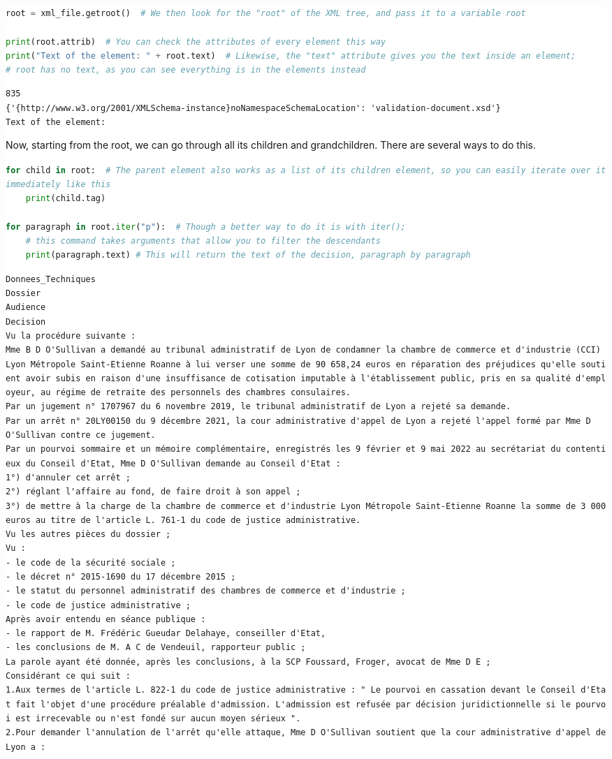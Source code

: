 ```python
root = xml_file.getroot()  # We then look for the "root" of the XML tree, and pass it to a variable root

print(root.attrib)  # You can check the attributes of every element this way
print("Text of the element: " + root.text)  # Likewise, the "text" attribute gives you the text inside an element; 
# root has no text, as you can see everything is in the elements instead
```

    835
    {'{http://www.w3.org/2001/XMLSchema-instance}noNamespaceSchemaLocation': 'validation-document.xsd'}
    Text of the element: 
    


Now, starting from the root, we can go through all its children and grandchildren. There are several ways to do this.


```python
for child in root:  # The parent element also works as a list of its children element, so you can easily iterate over it immediately like this
    print(child.tag)

for paragraph in root.iter("p"):  # Though a better way to do it is with iter(); 
    # this command takes arguments that allow you to filter the descendants
    print(paragraph.text) # This will return the text of the decision, paragraph by paragraph
```

    Donnees_Techniques
    Dossier
    Audience
    Decision
    Vu la procédure suivante :
    Mme B D O'Sullivan a demandé au tribunal administratif de Lyon de condamner la chambre de commerce et d'industrie (CCI) Lyon Métropole Saint-Etienne Roanne à lui verser une somme de 90 658,24 euros en réparation des préjudices qu'elle soutient avoir subis en raison d'une insuffisance de cotisation imputable à l'établissement public, pris en sa qualité d'employeur, au régime de retraite des personnels des chambres consulaires.
    Par un jugement n° 1707967 du 6 novembre 2019, le tribunal administratif de Lyon a rejeté sa demande.
    Par un arrêt n° 20LY00150 du 9 décembre 2021, la cour administrative d'appel de Lyon a rejeté l'appel formé par Mme D O'Sullivan contre ce jugement.
    Par un pourvoi sommaire et un mémoire complémentaire, enregistrés les 9 février et 9 mai 2022 au secrétariat du contentieux du Conseil d'Etat, Mme D O'Sullivan demande au Conseil d'Etat :
    1°) d'annuler cet arrêt ;
    2°) réglant l'affaire au fond, de faire droit à son appel ;
    3°) de mettre à la charge de la chambre de commerce et d'industrie Lyon Métropole Saint-Etienne Roanne la somme de 3 000 euros au titre de l'article L. 761-1 du code de justice administrative.
    Vu les autres pièces du dossier ;
    Vu : 
    - le code de la sécurité sociale ;
    - le décret n° 2015-1690 du 17 décembre 2015 ;
    - le statut du personnel administratif des chambres de commerce et d'industrie ;
    - le code de justice administrative ;
    Après avoir entendu en séance publique :
    - le rapport de M. Frédéric Gueudar Delahaye, conseiller d'Etat,  
    - les conclusions de M. A C de Vendeuil, rapporteur public ;
    La parole ayant été donnée, après les conclusions, à la SCP Foussard, Froger, avocat de Mme D E ;
    Considérant ce qui suit : 
    1.Aux termes de l'article L. 822-1 du code de justice administrative : " Le pourvoi en cassation devant le Conseil d'Etat fait l'objet d'une procédure préalable d'admission. L'admission est refusée par décision juridictionnelle si le pourvoi est irrecevable ou n'est fondé sur aucun moyen sérieux ".
    2.Pour demander l'annulation de l'arrêt qu'elle attaque, Mme D O'Sullivan soutient que la cour administrative d'appel de Lyon a :